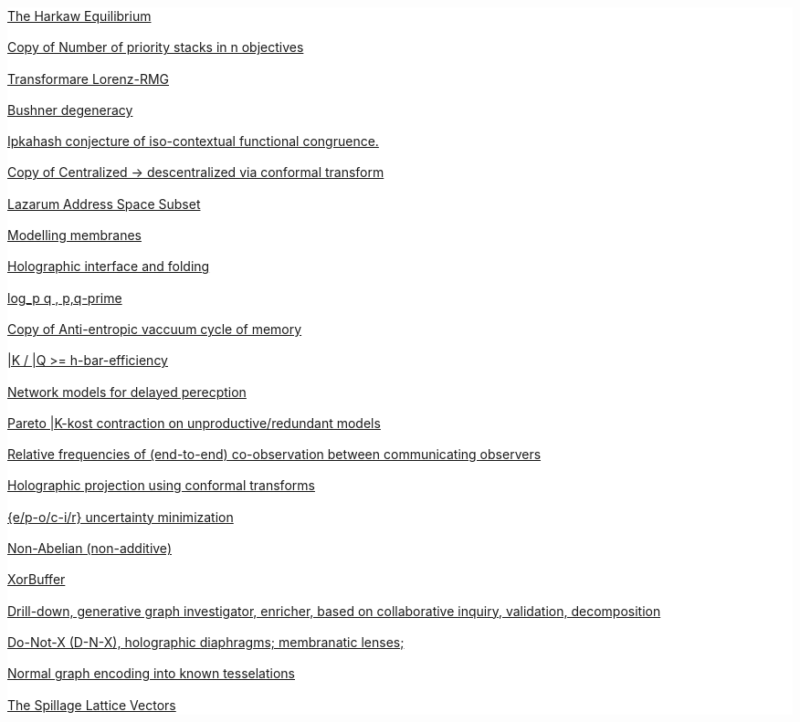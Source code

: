 [The Harkaw Equilibrium](The%20Harkaw%20Equilibrium.html)

[Copy of Number of priority stacks in n
objectives](Copy%20of%20Number%20of%20priority%20stacks%20in%20n%20object.html)

[Transformare Lorenz-RMG](Transformare%20Lorenz-RMG.html)

[Bushner degeneracy](Bushner%20degeneracy.html)

[Ipkahash conjecture of iso-contextual functional
congruence.](Ipkahash%20conjecture%20of%20iso-contextual%20functio.html)

[Copy of Centralized -\> descentralized via conformal
transform](Copy%20of%20Centralized%20-%20descentralized%20via%20conf.html)

[Lazarum Address Space Subset](Lazarum%20Address%20Space%20Subset.html)

[Modelling membranes](Modelling%20membranes.html)

[Holographic interface and
folding](Holographic%20interface%20and%20folding.html)

[log\_p q , p,q-prime](log_p%20q%20,%20p,q-prime.html)

[Copy of Anti-entropic vaccuum cycle of
memory](Copy%20of%20Anti-entropic%20vaccuum%20cycle%20of%20memory.html)

[\|K / \|Q \>= h-bar-efficiency](K%20%20Q%20=%20h-bar-efficiency.html)

[Network models for delayed
perecption](Network%20models%20for%20delayed%20perecption.html)

[Pareto \|K-kost contraction on unproductive/redundant
models](Pareto%20K-kost%20contraction%20on%20unproductiveredu.html)

[Relative frequencies of (end-to-end) co-observation between
communicating
observers](Relative%20frequencies%20of%20(end-to-end)%20co-obser.html)

[Holographic projection using conformal
transforms](Holographic%20projection%20using%20conformal%20transf.html)

[{e/p-o/c-i/r} uncertainty
minimization](%7Bep-oc-ir%7D%20uncertainty%20minimization.html)

[Non-Abelian (non-additive)](Non-Abelian%20(non-additive).html)

[XorBuffer](XorBuffer.html)

[Drill-down, generative graph investigator, enricher, based on
collaborative inquiry, validation,
decomposition](Drill-down,%20generative%20graph%20investigator,%20en.html)

[Do-Not-X (D-N-X), holographic diaphragms; membranatic
lenses;](Do-Not-X%20(D-N-X),%20holographic%20diaphragms;%20mem.html)

[Normal graph encoding into known
tesselations](Normal%20graph%20encoding%20into%20known%20tesselations.html)

[The Spillage Lattice Vectors](The%20Spillage%20Lattice%20Vectors.html)
